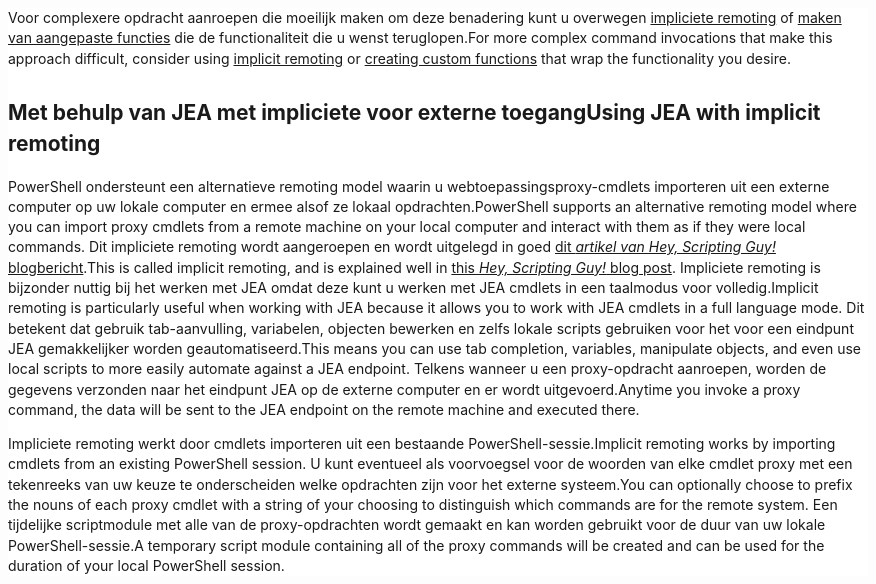 <span data-ttu-id="3b80f-121">Voor complexere opdracht aanroepen die moeilijk maken om deze benadering kunt u overwegen [impliciete remoting](#using-jea-with-implicit-remoting) of [maken van aangepaste functies](role-capabilities.md#creating-custom-functions) die de functionaliteit die u wenst teruglopen.</span><span class="sxs-lookup"><span data-stu-id="3b80f-121">For more complex command invocations that make this approach difficult, consider using [implicit remoting](#using-jea-with-implicit-remoting) or [creating custom functions](role-capabilities.md#creating-custom-functions) that wrap the functionality you desire.</span></span>

## <a name="using-jea-with-implicit-remoting"></a><span data-ttu-id="3b80f-122">Met behulp van JEA met impliciete voor externe toegang</span><span class="sxs-lookup"><span data-stu-id="3b80f-122">Using JEA with implicit remoting</span></span>

<span data-ttu-id="3b80f-123">PowerShell ondersteunt een alternatieve remoting model waarin u webtoepassingsproxy-cmdlets importeren uit een externe computer op uw lokale computer en ermee alsof ze lokaal opdrachten.</span><span class="sxs-lookup"><span data-stu-id="3b80f-123">PowerShell supports an alternative remoting model where you can import proxy cmdlets from a remote machine on your local computer and interact with them as if they were local commands.</span></span>
<span data-ttu-id="3b80f-124">Dit impliciete remoting wordt aangeroepen en wordt uitgelegd in goed [dit *artikel van Hey, Scripting Guy!* blogbericht](https://blogs.technet.microsoft.com/heyscriptingguy/2013/09/08/remoting-the-implicit-way/).</span><span class="sxs-lookup"><span data-stu-id="3b80f-124">This is called implicit remoting, and is explained well in [this *Hey, Scripting Guy!* blog post](https://blogs.technet.microsoft.com/heyscriptingguy/2013/09/08/remoting-the-implicit-way/).</span></span>
<span data-ttu-id="3b80f-125">Impliciete remoting is bijzonder nuttig bij het werken met JEA omdat deze kunt u werken met JEA cmdlets in een taalmodus voor volledig.</span><span class="sxs-lookup"><span data-stu-id="3b80f-125">Implicit remoting is particularly useful when working with JEA because it allows you to work with JEA cmdlets in a full language mode.</span></span>
<span data-ttu-id="3b80f-126">Dit betekent dat gebruik tab-aanvulling, variabelen, objecten bewerken en zelfs lokale scripts gebruiken voor het voor een eindpunt JEA gemakkelijker worden geautomatiseerd.</span><span class="sxs-lookup"><span data-stu-id="3b80f-126">This means you can use tab completion, variables, manipulate objects, and even use local scripts to more easily automate against a JEA endpoint.</span></span>
<span data-ttu-id="3b80f-127">Telkens wanneer u een proxy-opdracht aanroepen, worden de gegevens verzonden naar het eindpunt JEA op de externe computer en er wordt uitgevoerd.</span><span class="sxs-lookup"><span data-stu-id="3b80f-127">Anytime you invoke a proxy command, the data will be sent to the JEA endpoint on the remote machine and executed there.</span></span>

<span data-ttu-id="3b80f-128">Impliciete remoting werkt door cmdlets importeren uit een bestaande PowerShell-sessie.</span><span class="sxs-lookup"><span data-stu-id="3b80f-128">Implicit remoting works by importing cmdlets from an existing PowerShell session.</span></span>
<span data-ttu-id="3b80f-129">U kunt eventueel als voorvoegsel voor de woorden van elke cmdlet proxy met een tekenreeks van uw keuze te onderscheiden welke opdrachten zijn voor het externe systeem.</span><span class="sxs-lookup"><span data-stu-id="3b80f-129">You can optionally choose to prefix the nouns of each proxy cmdlet with a string of your choosing to distinguish which commands are for the remote system.</span></span>
<span data-ttu-id="3b80f-130">Een tijdelijke scriptmodule met alle van de proxy-opdrachten wordt gemaakt en kan worden gebruikt voor de duur van uw lokale PowerShell-sessie.</span><span class="sxs-lookup"><span data-stu-id="3b80f-130">A temporary script module containing all of the proxy commands will be created and can be used for the duration of your local PowerShell session.</span></span>
